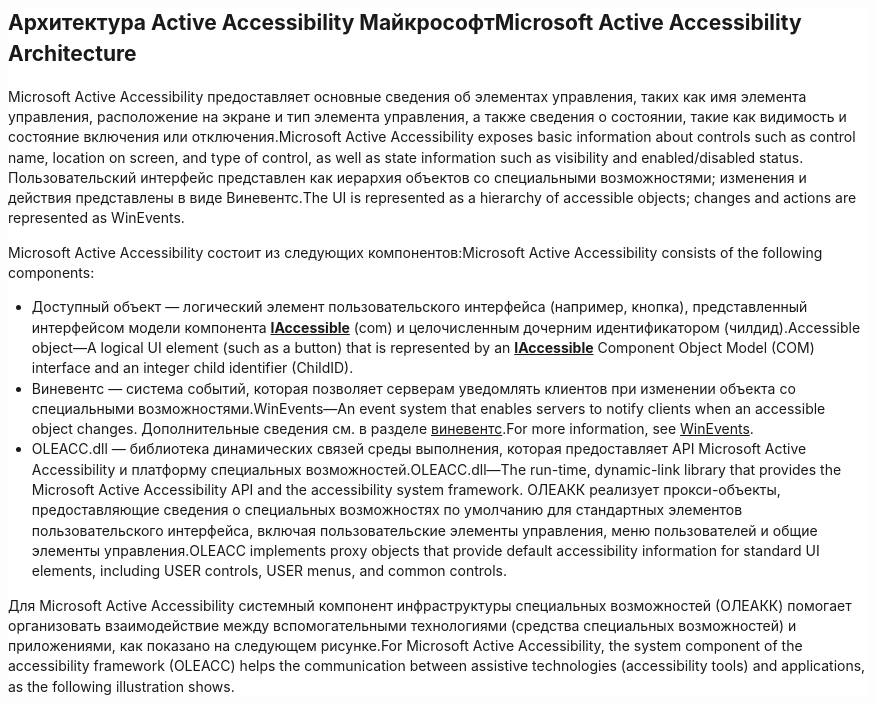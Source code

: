 ## <a name="microsoft-active-accessibility-architecture"></a><span data-ttu-id="ef578-112">Архитектура Active Accessibility Майкрософт</span><span class="sxs-lookup"><span data-stu-id="ef578-112">Microsoft Active Accessibility Architecture</span></span>

<span data-ttu-id="ef578-113">Microsoft Active Accessibility предоставляет основные сведения об элементах управления, таких как имя элемента управления, расположение на экране и тип элемента управления, а также сведения о состоянии, такие как видимость и состояние включения или отключения.</span><span class="sxs-lookup"><span data-stu-id="ef578-113">Microsoft Active Accessibility exposes basic information about controls such as control name, location on screen, and type of control, as well as state information such as visibility and enabled/disabled status.</span></span> <span data-ttu-id="ef578-114">Пользовательский интерфейс представлен как иерархия объектов со специальными возможностями; изменения и действия представлены в виде Виневентс.</span><span class="sxs-lookup"><span data-stu-id="ef578-114">The UI is represented as a hierarchy of accessible objects; changes and actions are represented as WinEvents.</span></span>

<span data-ttu-id="ef578-115">Microsoft Active Accessibility состоит из следующих компонентов:</span><span class="sxs-lookup"><span data-stu-id="ef578-115">Microsoft Active Accessibility consists of the following components:</span></span>

-   <span data-ttu-id="ef578-116">Доступный объект — логический элемент пользовательского интерфейса (например, кнопка), представленный интерфейсом модели компонента [**IAccessible**](/windows/desktop/api/oleacc/nn-oleacc-iaccessible) (com) и целочисленным дочерним идентификатором (чилдид).</span><span class="sxs-lookup"><span data-stu-id="ef578-116">Accessible object—A logical UI element (such as a button) that is represented by an [**IAccessible**](/windows/desktop/api/oleacc/nn-oleacc-iaccessible) Component Object Model (COM) interface and an integer child identifier (ChildID).</span></span>
-   <span data-ttu-id="ef578-117">Виневентс — система событий, которая позволяет серверам уведомлять клиентов при изменении объекта со специальными возможностями.</span><span class="sxs-lookup"><span data-stu-id="ef578-117">WinEvents—An event system that enables servers to notify clients when an accessible object changes.</span></span> <span data-ttu-id="ef578-118">Дополнительные сведения см. в разделе [виневентс](winevents-infrastructure.md).</span><span class="sxs-lookup"><span data-stu-id="ef578-118">For more information, see [WinEvents](winevents-infrastructure.md).</span></span>
-   <span data-ttu-id="ef578-119">OLEACC.dll — библиотека динамических связей среды выполнения, которая предоставляет API Microsoft Active Accessibility и платформу специальных возможностей.</span><span class="sxs-lookup"><span data-stu-id="ef578-119">OLEACC.dll—The run-time, dynamic-link library that provides the Microsoft Active Accessibility API and the accessibility system framework.</span></span> <span data-ttu-id="ef578-120">ОЛЕАКК реализует прокси-объекты, предоставляющие сведения о специальных возможностях по умолчанию для стандартных элементов пользовательского интерфейса, включая пользовательские элементы управления, меню пользователей и общие элементы управления.</span><span class="sxs-lookup"><span data-stu-id="ef578-120">OLEACC implements proxy objects that provide default accessibility information for standard UI elements, including USER controls, USER menus, and common controls.</span></span>

<span data-ttu-id="ef578-121">Для Microsoft Active Accessibility системный компонент инфраструктуры специальных возможностей (ОЛЕАКК) помогает организовать взаимодействие между вспомогательными технологиями (средства специальных возможностей) и приложениями, как показано на следующем рисунке.</span><span class="sxs-lookup"><span data-stu-id="ef578-121">For Microsoft Active Accessibility, the system component of the accessibility framework (OLEACC) helps the communication between assistive technologies (accessibility tools) and applications, as the following illustration shows.</span></span>
